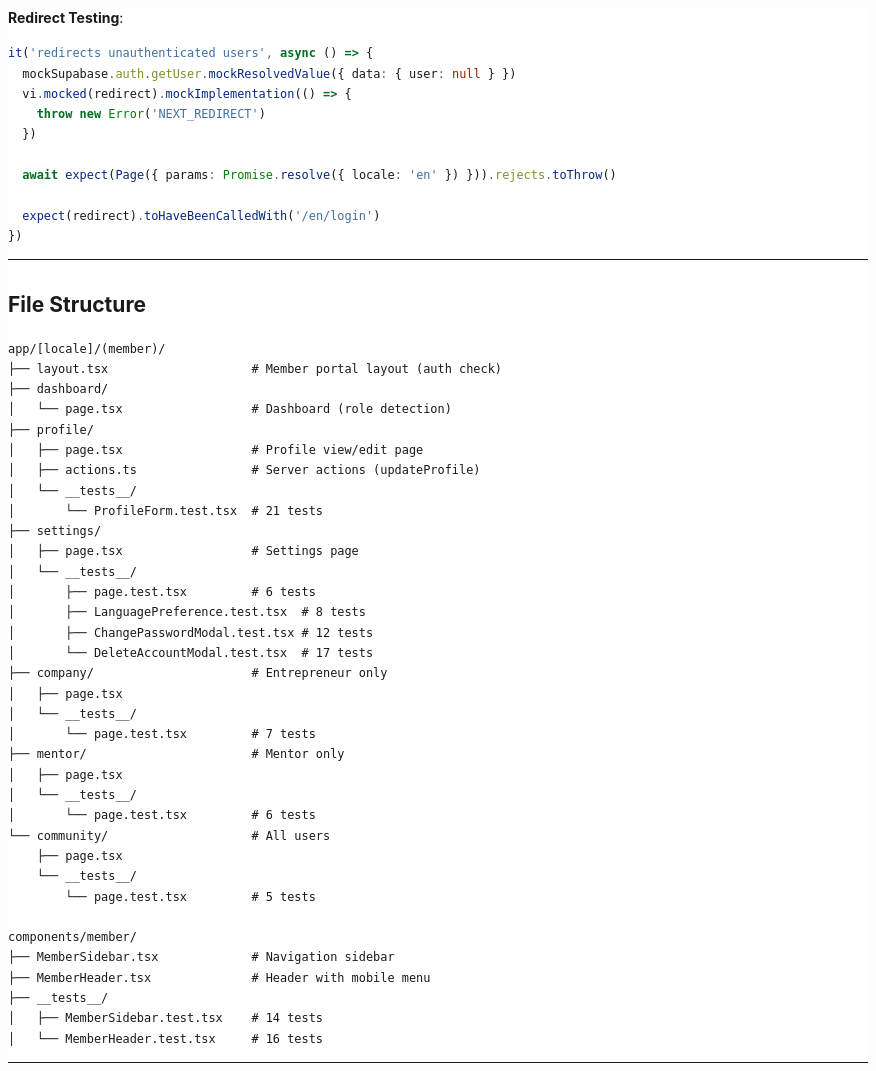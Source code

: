 **Redirect Testing**:

```typescript
it('redirects unauthenticated users', async () => {
  mockSupabase.auth.getUser.mockResolvedValue({ data: { user: null } })
  vi.mocked(redirect).mockImplementation(() => {
    throw new Error('NEXT_REDIRECT')
  })

  await expect(Page({ params: Promise.resolve({ locale: 'en' }) })).rejects.toThrow()

  expect(redirect).toHaveBeenCalledWith('/en/login')
})
```

---

## File Structure

```
app/[locale]/(member)/
├── layout.tsx                    # Member portal layout (auth check)
├── dashboard/
│   └── page.tsx                  # Dashboard (role detection)
├── profile/
│   ├── page.tsx                  # Profile view/edit page
│   ├── actions.ts                # Server actions (updateProfile)
│   └── __tests__/
│       └── ProfileForm.test.tsx  # 21 tests
├── settings/
│   ├── page.tsx                  # Settings page
│   └── __tests__/
│       ├── page.test.tsx         # 6 tests
│       ├── LanguagePreference.test.tsx  # 8 tests
│       ├── ChangePasswordModal.test.tsx # 12 tests
│       └── DeleteAccountModal.test.tsx  # 17 tests
├── company/                      # Entrepreneur only
│   ├── page.tsx
│   └── __tests__/
│       └── page.test.tsx         # 7 tests
├── mentor/                       # Mentor only
│   ├── page.tsx
│   └── __tests__/
│       └── page.test.tsx         # 6 tests
└── community/                    # All users
    ├── page.tsx
    └── __tests__/
        └── page.test.tsx         # 5 tests

components/member/
├── MemberSidebar.tsx             # Navigation sidebar
├── MemberHeader.tsx              # Header with mobile menu
├── __tests__/
│   ├── MemberSidebar.test.tsx    # 14 tests
│   └── MemberHeader.test.tsx     # 16 tests
```

---